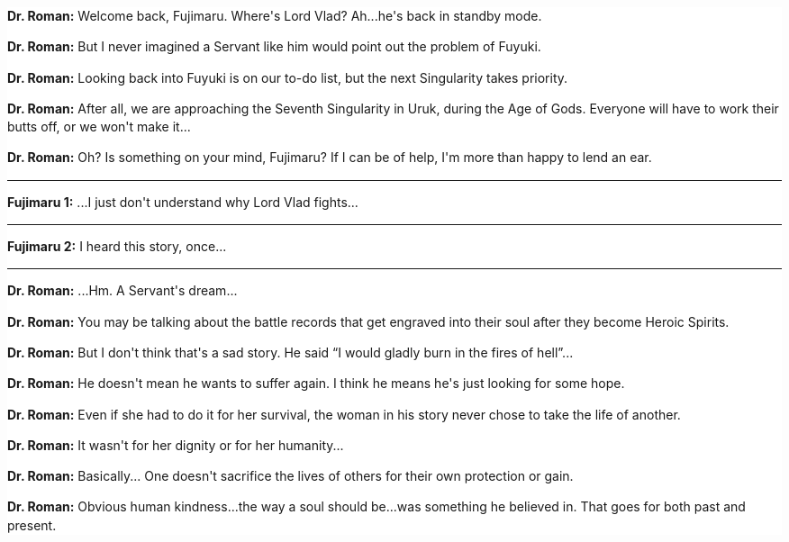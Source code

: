 **Dr. Roman:**
Welcome back, Fujimaru.
Where's Lord Vlad? Ah...he's back in standby mode.

 
**Dr. Roman:**
But I never imagined a Servant like him would point out the problem of Fuyuki.

 
**Dr. Roman:**
Looking back into Fuyuki is on our to-do list,
but the next Singularity takes priority.

 
**Dr. Roman:**
After all, we are approaching the Seventh Singularity in Uruk, during the Age of Gods. Everyone will have to work their butts off, or we won't make it...

 
**Dr. Roman:**
Oh? Is something on your mind, Fujimaru? If I can be of help, I'm more than happy to lend an ear.

 

---

**Fujimaru 1:**
...I just don't understand why Lord Vlad fights...

---

**Fujimaru 2:**
I heard this story, once...
 


---
 
**Dr. Roman:**
...Hm. A Servant's dream...

 
**Dr. Roman:**
You may be talking about the battle records that get engraved into their soul after they become Heroic Spirits.

 
**Dr. Roman:**
But I don't think that's a sad story.
He said “I would gladly burn in the fires of hell”...

 
**Dr. Roman:**
He doesn't mean he wants to suffer again.
I think he means he's just looking for some hope.

 
**Dr. Roman:**
Even if she had to do it for her survival, the woman in his story never chose to take the life of another.

 
**Dr. Roman:**
It wasn't for her dignity or for her humanity...

 
**Dr. Roman:**
Basically... One doesn't sacrifice the lives of others for their own protection or gain.

 
**Dr. Roman:**
Obvious human kindness...the way a soul should be...was something he believed in. That goes for both past and present.



